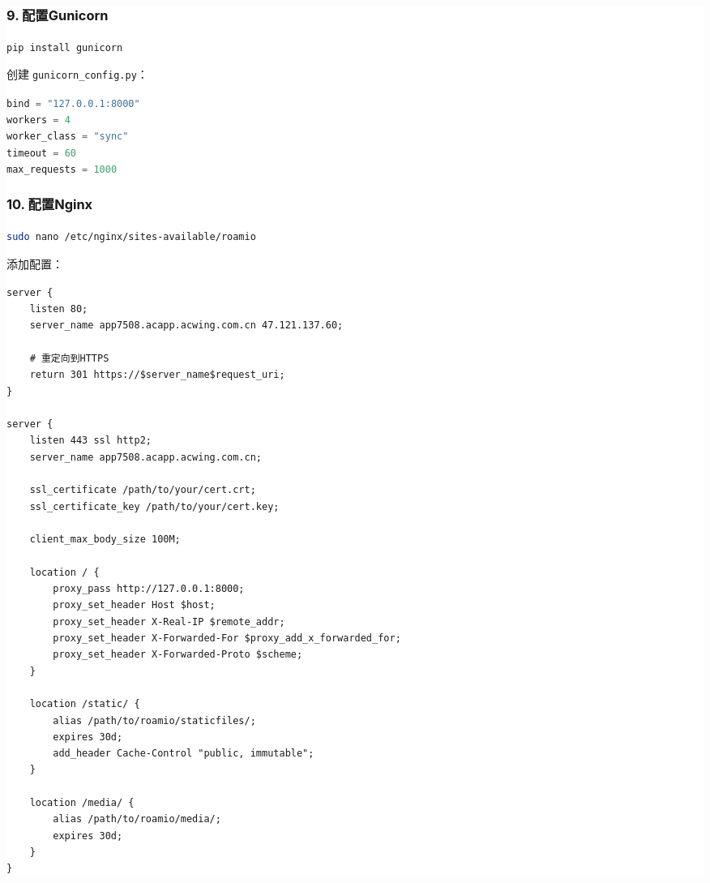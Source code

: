 ### 9. 配置Gunicorn

```bash
pip install gunicorn
```

创建 `gunicorn_config.py`：

```python
bind = "127.0.0.1:8000"
workers = 4
worker_class = "sync"
timeout = 60
max_requests = 1000
```

### 10. 配置Nginx

```bash
sudo nano /etc/nginx/sites-available/roamio
```

添加配置：

```nginx
server {
    listen 80;
    server_name app7508.acapp.acwing.com.cn 47.121.137.60;

    # 重定向到HTTPS
    return 301 https://$server_name$request_uri;
}

server {
    listen 443 ssl http2;
    server_name app7508.acapp.acwing.com.cn;

    ssl_certificate /path/to/your/cert.crt;
    ssl_certificate_key /path/to/your/cert.key;

    client_max_body_size 100M;

    location / {
        proxy_pass http://127.0.0.1:8000;
        proxy_set_header Host $host;
        proxy_set_header X-Real-IP $remote_addr;
        proxy_set_header X-Forwarded-For $proxy_add_x_forwarded_for;
        proxy_set_header X-Forwarded-Proto $scheme;
    }

    location /static/ {
        alias /path/to/roamio/staticfiles/;
        expires 30d;
        add_header Cache-Control "public, immutable";
    }

    location /media/ {
        alias /path/to/roamio/media/;
        expires 30d;
    }
}
```
